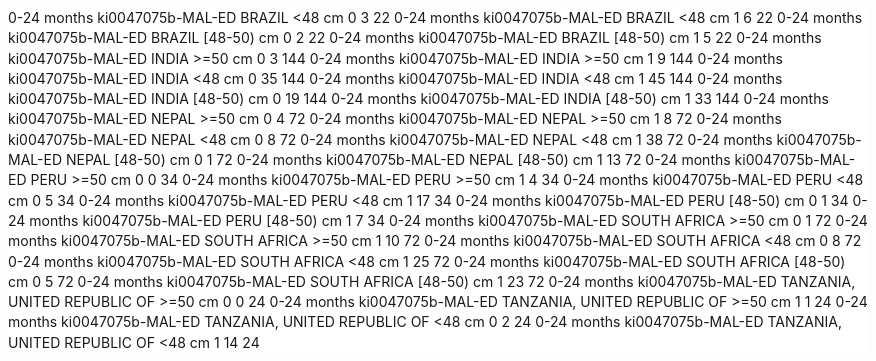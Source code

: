 0-24 months   ki0047075b-MAL-ED          BRAZIL                         <48 cm                  0        3     22
0-24 months   ki0047075b-MAL-ED          BRAZIL                         <48 cm                  1        6     22
0-24 months   ki0047075b-MAL-ED          BRAZIL                         [48-50) cm              0        2     22
0-24 months   ki0047075b-MAL-ED          BRAZIL                         [48-50) cm              1        5     22
0-24 months   ki0047075b-MAL-ED          INDIA                          >=50 cm                 0        3    144
0-24 months   ki0047075b-MAL-ED          INDIA                          >=50 cm                 1        9    144
0-24 months   ki0047075b-MAL-ED          INDIA                          <48 cm                  0       35    144
0-24 months   ki0047075b-MAL-ED          INDIA                          <48 cm                  1       45    144
0-24 months   ki0047075b-MAL-ED          INDIA                          [48-50) cm              0       19    144
0-24 months   ki0047075b-MAL-ED          INDIA                          [48-50) cm              1       33    144
0-24 months   ki0047075b-MAL-ED          NEPAL                          >=50 cm                 0        4     72
0-24 months   ki0047075b-MAL-ED          NEPAL                          >=50 cm                 1        8     72
0-24 months   ki0047075b-MAL-ED          NEPAL                          <48 cm                  0        8     72
0-24 months   ki0047075b-MAL-ED          NEPAL                          <48 cm                  1       38     72
0-24 months   ki0047075b-MAL-ED          NEPAL                          [48-50) cm              0        1     72
0-24 months   ki0047075b-MAL-ED          NEPAL                          [48-50) cm              1       13     72
0-24 months   ki0047075b-MAL-ED          PERU                           >=50 cm                 0        0     34
0-24 months   ki0047075b-MAL-ED          PERU                           >=50 cm                 1        4     34
0-24 months   ki0047075b-MAL-ED          PERU                           <48 cm                  0        5     34
0-24 months   ki0047075b-MAL-ED          PERU                           <48 cm                  1       17     34
0-24 months   ki0047075b-MAL-ED          PERU                           [48-50) cm              0        1     34
0-24 months   ki0047075b-MAL-ED          PERU                           [48-50) cm              1        7     34
0-24 months   ki0047075b-MAL-ED          SOUTH AFRICA                   >=50 cm                 0        1     72
0-24 months   ki0047075b-MAL-ED          SOUTH AFRICA                   >=50 cm                 1       10     72
0-24 months   ki0047075b-MAL-ED          SOUTH AFRICA                   <48 cm                  0        8     72
0-24 months   ki0047075b-MAL-ED          SOUTH AFRICA                   <48 cm                  1       25     72
0-24 months   ki0047075b-MAL-ED          SOUTH AFRICA                   [48-50) cm              0        5     72
0-24 months   ki0047075b-MAL-ED          SOUTH AFRICA                   [48-50) cm              1       23     72
0-24 months   ki0047075b-MAL-ED          TANZANIA, UNITED REPUBLIC OF   >=50 cm                 0        0     24
0-24 months   ki0047075b-MAL-ED          TANZANIA, UNITED REPUBLIC OF   >=50 cm                 1        1     24
0-24 months   ki0047075b-MAL-ED          TANZANIA, UNITED REPUBLIC OF   <48 cm                  0        2     24
0-24 months   ki0047075b-MAL-ED          TANZANIA, UNITED REPUBLIC OF   <48 cm                  1       14     24